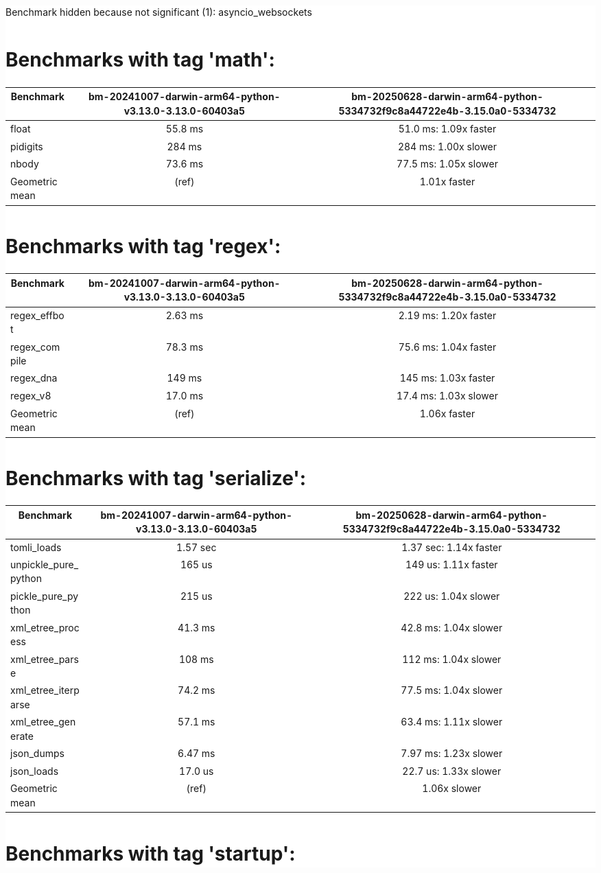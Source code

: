 Benchmark hidden because not significant (1): asyncio_websockets

Benchmarks with tag 'math':
===========================

| Benchmark      | bm-20241007-darwin-arm64-python-v3.13.0-3.13.0-60403a5 | bm-20250628-darwin-arm64-python-5334732f9c8a44722e4b-3.15.0a0-5334732 |
|----------------|:------------------------------------------------------:|:---------------------------------------------------------------------:|
| float          | 55.8 ms                                                | 51.0 ms: 1.09x faster                                                 |
| pidigits       | 284 ms                                                 | 284 ms: 1.00x slower                                                  |
| nbody          | 73.6 ms                                                | 77.5 ms: 1.05x slower                                                 |
| Geometric mean | (ref)                                                  | 1.01x faster                                                          |

Benchmarks with tag 'regex':
============================

| Benchmark      | bm-20241007-darwin-arm64-python-v3.13.0-3.13.0-60403a5 | bm-20250628-darwin-arm64-python-5334732f9c8a44722e4b-3.15.0a0-5334732 |
|----------------|:------------------------------------------------------:|:---------------------------------------------------------------------:|
| regex_effbot   | 2.63 ms                                                | 2.19 ms: 1.20x faster                                                 |
| regex_compile  | 78.3 ms                                                | 75.6 ms: 1.04x faster                                                 |
| regex_dna      | 149 ms                                                 | 145 ms: 1.03x faster                                                  |
| regex_v8       | 17.0 ms                                                | 17.4 ms: 1.03x slower                                                 |
| Geometric mean | (ref)                                                  | 1.06x faster                                                          |

Benchmarks with tag 'serialize':
================================

| Benchmark            | bm-20241007-darwin-arm64-python-v3.13.0-3.13.0-60403a5 | bm-20250628-darwin-arm64-python-5334732f9c8a44722e4b-3.15.0a0-5334732 |
|----------------------|:------------------------------------------------------:|:---------------------------------------------------------------------:|
| tomli_loads          | 1.57 sec                                               | 1.37 sec: 1.14x faster                                                |
| unpickle_pure_python | 165 us                                                 | 149 us: 1.11x faster                                                  |
| pickle_pure_python   | 215 us                                                 | 222 us: 1.04x slower                                                  |
| xml_etree_process    | 41.3 ms                                                | 42.8 ms: 1.04x slower                                                 |
| xml_etree_parse      | 108 ms                                                 | 112 ms: 1.04x slower                                                  |
| xml_etree_iterparse  | 74.2 ms                                                | 77.5 ms: 1.04x slower                                                 |
| xml_etree_generate   | 57.1 ms                                                | 63.4 ms: 1.11x slower                                                 |
| json_dumps           | 6.47 ms                                                | 7.97 ms: 1.23x slower                                                 |
| json_loads           | 17.0 us                                                | 22.7 us: 1.33x slower                                                 |
| Geometric mean       | (ref)                                                  | 1.06x slower                                                          |

Benchmarks with tag 'startup':
==============================
